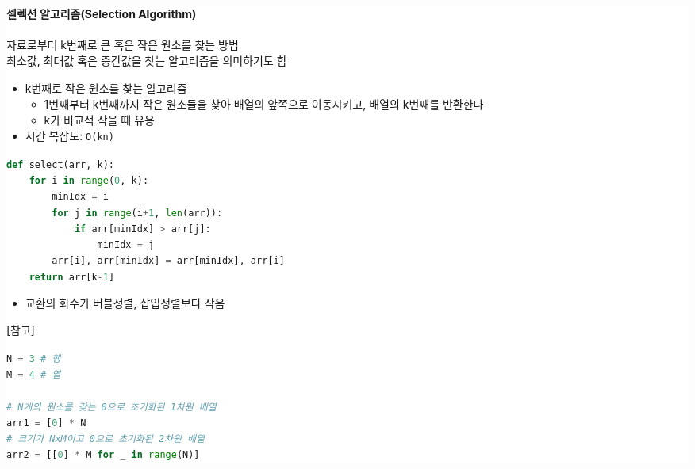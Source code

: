 #### 셀렉션 알고리즘(Selection Algorithm)
자료로부터 k번째로 큰 혹은 작은 원소를 찾는 방법  
최소값, 최대값 혹은 중간값을 찾는 알고리즘을 의미하기도 함 

- k번째로 작은 원소를 찾는 알고리즘
    - 1번째부터 k번째까지 작은 원소들을 찾아 배열의 앞쪽으로 이동시키고, 배열의 k번째를 반환한다  
    - k가 비교적 작을 때 유용
- 시간 복잡도: `O(kn)`
```python
def select(arr, k):
    for i in range(0, k):
        minIdx = i
        for j in range(i+1, len(arr)):
            if arr[minIdx] > arr[j]:
                minIdx = j
        arr[i], arr[minIdx] = arr[minIdx], arr[i]
    return arr[k-1]
```
- 교환의 회수가 버블정렬, 삽입정렬보다 작음   

[참고]
```python
N = 3 # 행
M = 4 # 열

# N개의 원소를 갖는 0으로 초기화된 1차원 배열
arr1 = [0] * N
# 크기가 NxM이고 0으로 초기화된 2차원 배열
arr2 = [[0] * M for _ in range(N)]
```

